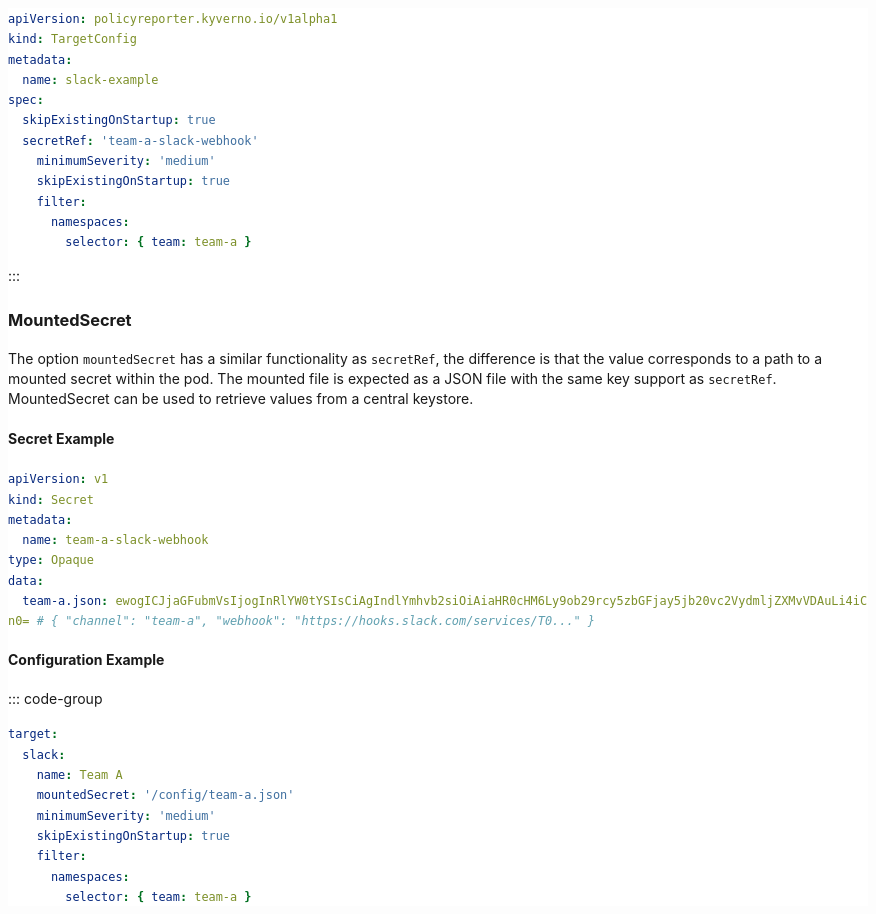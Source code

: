 ```yaml [target config resource]
apiVersion: policyreporter.kyverno.io/v1alpha1
kind: TargetConfig
metadata:
  name: slack-example
spec:
  skipExistingOnStartup: true
  secretRef: 'team-a-slack-webhook'
    minimumSeverity: 'medium'
    skipExistingOnStartup: true
    filter:
      namespaces:
        selector: { team: team-a }

```

:::

### MountedSecret

The option `mountedSecret` has a similar functionality as `secretRef`, the difference is that the value corresponds to a path to a mounted secret within the pod. The mounted file is expected as a JSON file with the same key support as `secretRef`. MountedSecret can be used to retrieve values from a central keystore.

#### Secret Example

```yaml
apiVersion: v1
kind: Secret
metadata:
  name: team-a-slack-webhook
type: Opaque
data:
  team-a.json: ewogICJjaGFubmVsIjogInRlYW0tYSIsCiAgIndlYmhvb2siOiAiaHR0cHM6Ly9ob29rcy5zbGFjay5jb20vc2VydmljZXMvVDAuLi4iCn0= # { "channel": "team-a", "webhook": "https://hooks.slack.com/services/T0..." }
```

#### Configuration Example

::: code-group

```yaml [values.yaml]
target:
  slack:
    name: Team A
    mountedSecret: '/config/team-a.json'
    minimumSeverity: 'medium'
    skipExistingOnStartup: true
    filter:
      namespaces:
        selector: { team: team-a }
```
